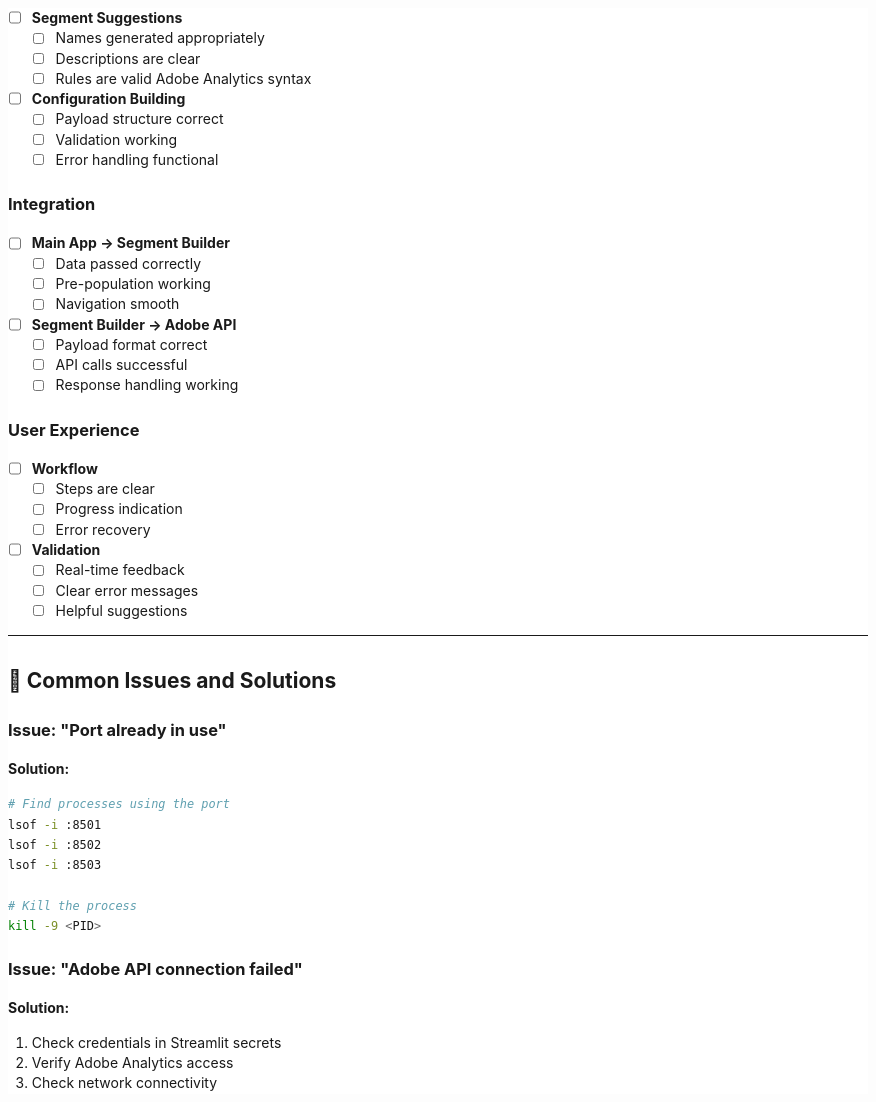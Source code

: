 - [ ] **Segment Suggestions**
  - [ ] Names generated appropriately
  - [ ] Descriptions are clear
  - [ ] Rules are valid Adobe Analytics syntax

- [ ] **Configuration Building**
  - [ ] Payload structure correct
  - [ ] Validation working
  - [ ] Error handling functional

### **Integration**
- [ ] **Main App → Segment Builder**
  - [ ] Data passed correctly
  - [ ] Pre-population working
  - [ ] Navigation smooth

- [ ] **Segment Builder → Adobe API**
  - [ ] Payload format correct
  - [ ] API calls successful
  - [ ] Response handling working

### **User Experience**
- [ ] **Workflow**
  - [ ] Steps are clear
  - [ ] Progress indication
  - [ ] Error recovery

- [ ] **Validation**
  - [ ] Real-time feedback
  - [ ] Clear error messages
  - [ ] Helpful suggestions

---

## 🚨 **Common Issues and Solutions**

### **Issue: "Port already in use"**
**Solution:**
```bash
# Find processes using the port
lsof -i :8501
lsof -i :8502
lsof -i :8503

# Kill the process
kill -9 <PID>
```

### **Issue: "Adobe API connection failed"**
**Solution:**
1. Check credentials in Streamlit secrets
2. Verify Adobe Analytics access
3. Check network connectivity
